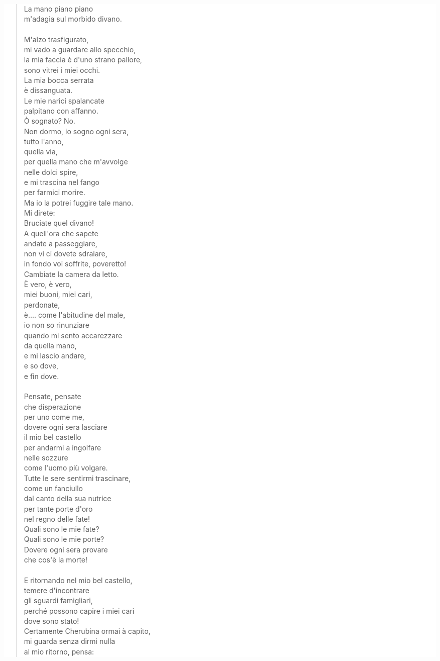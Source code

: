 >La mano piano piano<br>
>m'adagia sul morbido divano.<br>
><br>
>M'alzo trasfigurato,<br>
>mi vado a guardare allo specchio,<br>
>la mia faccia è d'uno strano pallore,<br>
>sono vitrei i miei occhi.<br>
>La mia bocca serrata<br>
>è dissanguata.<br>
>Le mie narici spalancate<br>
>palpitano con affanno.<br>
>Ò sognato? No.<br>
>Non dormo, io sogno ogni sera,<br>
>tutto l'anno,<br>
>quella via,<br>
>per quella mano che m'avvolge<br>
>nelle dolci spire,<br>
>e mi trascina nel fango<br>
>per farmici morire.<br>
>Ma io la potrei fuggire tale mano.<br>
>Mi direte:<br>
>Bruciate quel divano!<br>
>A quell'ora che sapete<br>
>andate a passeggiare,<br>
>non vi ci dovete sdraiare,<br>
>in fondo voi soffrite, poveretto!<br>
>Cambiate la camera da letto.<br>
>È vero, è vero,<br>
>miei buoni, miei cari,<br>
>perdonate,<br>
>è.... come l'abitudine del male,<br>
>io non so rinunziare<br>
>quando mi sento accarezzare<br>
>da quella mano,<br>
>e mi lascio andare,<br>
>e so dove,<br>
>e fin dove.<br>
><br>
>Pensate, pensate<br>
>che disperazione<br>
>per uno come me,<br>
>dovere ogni sera lasciare<br>
>il mio bel castello<br>
>per andarmi a ingolfare<br>
>nelle sozzure<br>
>come l'uomo più volgare.<br>
>Tutte le sere sentirmi trascinare,<br>
>come un fanciullo<br>
>dal canto della sua nutrice<br>
>per tante porte d'oro<br>
>nel regno delle fate!<br>
>Quali sono le mie fate?<br>
>Quali sono le mie porte?<br>
>Dovere ogni sera provare<br>
>che cos'è la morte!<br>
><br>
>E ritornando nel mio bel castello,<br>
>temere d'incontrare<br>
>gli sguardi famigliari,<br>
>perché possono capire i miei cari<br>
>dove sono stato!<br>
>Certamente Cherubina ormai à capito,<br>
>mi guarda senza dirmi nulla<br>
>al mio ritorno, pensa:<br>
